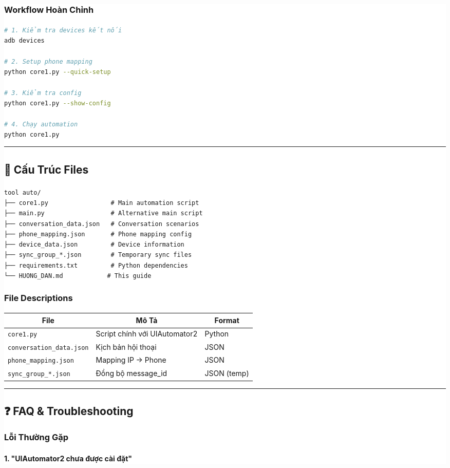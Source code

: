 ### Workflow Hoàn Chỉnh

```bash
# 1. Kiểm tra devices kết nối
adb devices

# 2. Setup phone mapping
python core1.py --quick-setup

# 3. Kiểm tra config
python core1.py --show-config

# 4. Chạy automation
python core1.py
```

---

## 📁 Cấu Trúc Files

```
tool auto/
├── core1.py                 # Main automation script
├── main.py                  # Alternative main script
├── conversation_data.json   # Conversation scenarios
├── phone_mapping.json       # Phone mapping config
├── device_data.json         # Device information
├── sync_group_*.json        # Temporary sync files
├── requirements.txt         # Python dependencies
└── HUONG_DAN.md            # This guide
```

### File Descriptions

| File | Mô Tả | Format |
|------|-------|--------|
| `core1.py` | Script chính với UIAutomator2 | Python |
| `conversation_data.json` | Kịch bản hội thoại | JSON |
| `phone_mapping.json` | Mapping IP → Phone | JSON |
| `sync_group_*.json` | Đồng bộ message_id | JSON (temp) |

---

## ❓ FAQ & Troubleshooting

### Lỗi Thường Gặp

#### 1. "UIAutomator2 chưa được cài đặt"
